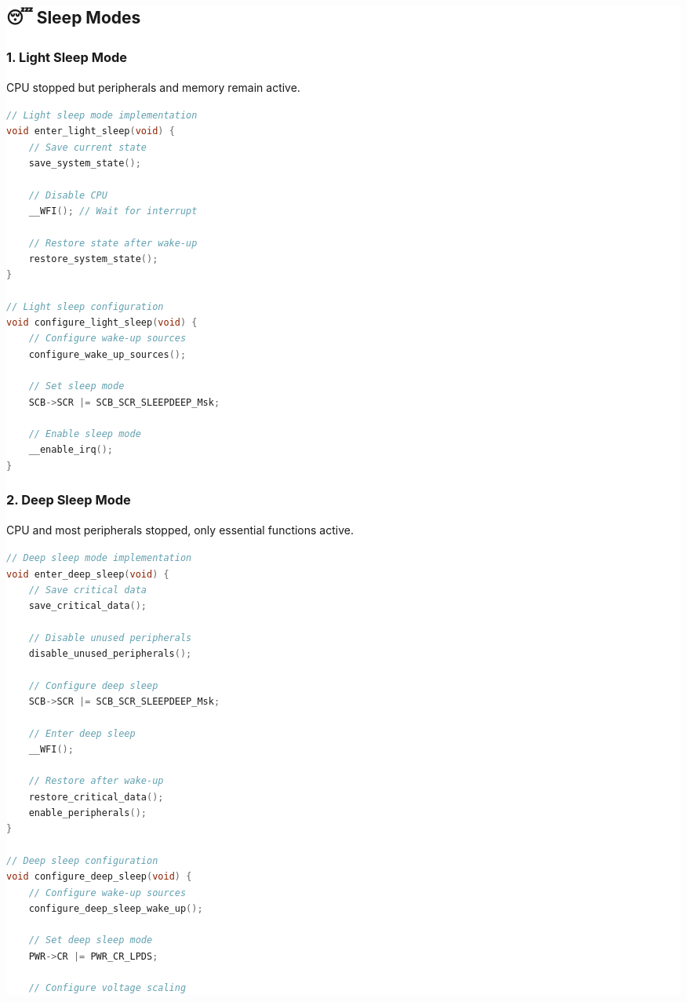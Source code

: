 
## 😴 **Sleep Modes**

### **1. Light Sleep Mode**
CPU stopped but peripherals and memory remain active.

```c
// Light sleep mode implementation
void enter_light_sleep(void) {
    // Save current state
    save_system_state();
    
    // Disable CPU
    __WFI(); // Wait for interrupt
    
    // Restore state after wake-up
    restore_system_state();
}

// Light sleep configuration
void configure_light_sleep(void) {
    // Configure wake-up sources
    configure_wake_up_sources();
    
    // Set sleep mode
    SCB->SCR |= SCB_SCR_SLEEPDEEP_Msk;
    
    // Enable sleep mode
    __enable_irq();
}
```

### **2. Deep Sleep Mode**
CPU and most peripherals stopped, only essential functions active.

```c
// Deep sleep mode implementation
void enter_deep_sleep(void) {
    // Save critical data
    save_critical_data();
    
    // Disable unused peripherals
    disable_unused_peripherals();
    
    // Configure deep sleep
    SCB->SCR |= SCB_SCR_SLEEPDEEP_Msk;
    
    // Enter deep sleep
    __WFI();
    
    // Restore after wake-up
    restore_critical_data();
    enable_peripherals();
}

// Deep sleep configuration
void configure_deep_sleep(void) {
    // Configure wake-up sources
    configure_deep_sleep_wake_up();
    
    // Set deep sleep mode
    PWR->CR |= PWR_CR_LPDS;
    
    // Configure voltage scaling
```